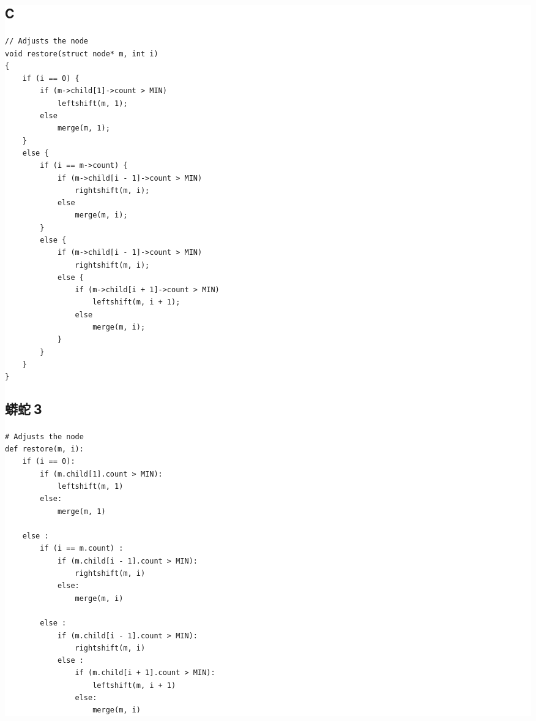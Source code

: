 ## C

```
// Adjusts the node
void restore(struct node* m, int i)
{
    if (i == 0) {
        if (m->child[1]->count > MIN)
            leftshift(m, 1);
        else
            merge(m, 1);
    }
    else {
        if (i == m->count) {
            if (m->child[i - 1]->count > MIN)
                rightshift(m, i);
            else
                merge(m, i);
        }
        else {
            if (m->child[i - 1]->count > MIN)
                rightshift(m, i);
            else {
                if (m->child[i + 1]->count > MIN)
                    leftshift(m, i + 1);
                else
                    merge(m, i);
            }
        }
    }
}
```

## 蟒蛇 3

```
# Adjusts the node
def restore(m, i):
    if (i == 0):
        if (m.child[1].count > MIN):
            leftshift(m, 1)
        else:
            merge(m, 1)

    else :
        if (i == m.count) :
            if (m.child[i - 1].count > MIN):
                rightshift(m, i)
            else:
                merge(m, i)

        else :
            if (m.child[i - 1].count > MIN):
                rightshift(m, i)
            else :
                if (m.child[i + 1].count > MIN):
                    leftshift(m, i + 1)
                else:
                    merge(m, i)
```
